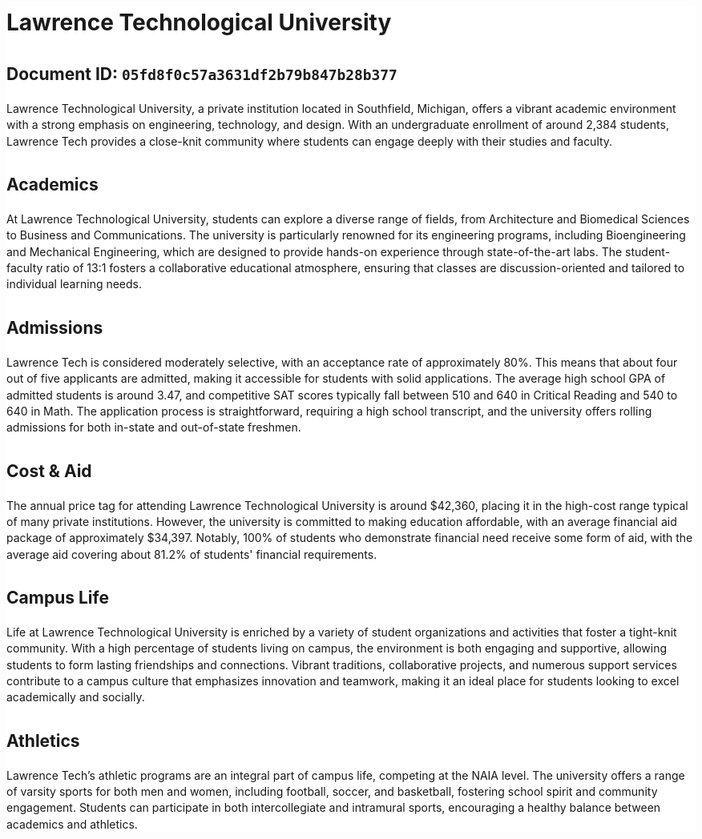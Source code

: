 # Lawrence Technological University

**Document ID:** `05fd8f0c57a3631df2b79b847b28b377`
---

Lawrence Technological University, a private institution located in Southfield, Michigan, offers a vibrant academic environment with a strong emphasis on engineering, technology, and design. With an undergraduate enrollment of around 2,384 students, Lawrence Tech provides a close-knit community where students can engage deeply with their studies and faculty.

## Academics
At Lawrence Technological University, students can explore a diverse range of fields, from Architecture and Biomedical Sciences to Business and Communications. The university is particularly renowned for its engineering programs, including Bioengineering and Mechanical Engineering, which are designed to provide hands-on experience through state-of-the-art labs. The student-faculty ratio of 13:1 fosters a collaborative educational atmosphere, ensuring that classes are discussion-oriented and tailored to individual learning needs.

## Admissions
Lawrence Tech is considered moderately selective, with an acceptance rate of approximately 80%. This means that about four out of five applicants are admitted, making it accessible for students with solid applications. The average high school GPA of admitted students is around 3.47, and competitive SAT scores typically fall between 510 and 640 in Critical Reading and 540 to 640 in Math. The application process is straightforward, requiring a high school transcript, and the university offers rolling admissions for both in-state and out-of-state freshmen.

## Cost & Aid
The annual price tag for attending Lawrence Technological University is around $42,360, placing it in the high-cost range typical of many private institutions. However, the university is committed to making education affordable, with an average financial aid package of approximately $34,397. Notably, 100% of students who demonstrate financial need receive some form of aid, with the average aid covering about 81.2% of students' financial requirements.

## Campus Life
Life at Lawrence Technological University is enriched by a variety of student organizations and activities that foster a tight-knit community. With a high percentage of students living on campus, the environment is both engaging and supportive, allowing students to form lasting friendships and connections. Vibrant traditions, collaborative projects, and numerous support services contribute to a campus culture that emphasizes innovation and teamwork, making it an ideal place for students looking to excel academically and socially.

## Athletics
Lawrence Tech’s athletic programs are an integral part of campus life, competing at the NAIA level. The university offers a range of varsity sports for both men and women, including football, soccer, and basketball, fostering school spirit and community engagement. Students can participate in both intercollegiate and intramural sports, encouraging a healthy balance between academics and athletics.
